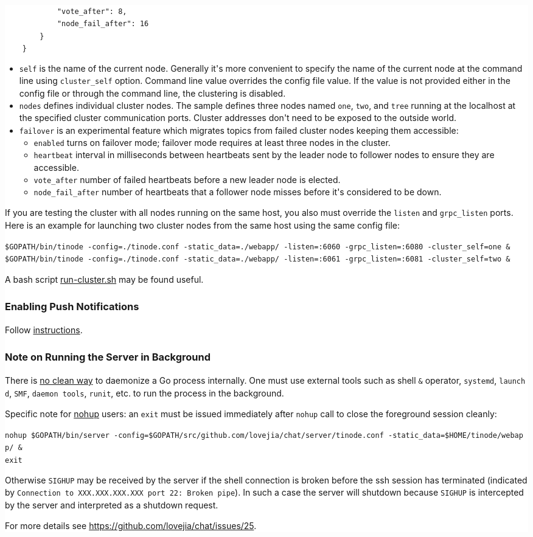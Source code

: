 ```
			"vote_after": 8,
			"node_fail_after": 16
		}
	}
```
* `self` is the name of the current node. Generally it's more convenient to specify the name of the current node at the command line using `cluster_self` option. Command line value overrides the config file value. If the value is not provided either in the config file or through the command line, the clustering is disabled.
* `nodes` defines individual cluster nodes. The sample defines three nodes named `one`, `two`, and `tree` running at the localhost at the specified cluster communication ports. Cluster addresses don't need to be exposed to the outside world.
* `failover` is an experimental feature which migrates topics from failed cluster nodes keeping them accessible:
  * `enabled` turns on failover mode; failover mode requires at least three nodes in the cluster.
  * `heartbeat` interval in milliseconds between heartbeats sent by the leader node to follower nodes to ensure they are accessible.
  * `vote_after` number of failed heartbeats before a new leader node is elected.
  * `node_fail_after` number of heartbeats that a follower node misses before it's considered to be down.

If you are testing the cluster with all nodes running on the same host, you also must override the `listen` and `grpc_listen` ports. Here is an example for launching two cluster nodes from the same host using the same config file:
```
$GOPATH/bin/tinode -config=./tinode.conf -static_data=./webapp/ -listen=:6060 -grpc_listen=:6080 -cluster_self=one &
$GOPATH/bin/tinode -config=./tinode.conf -static_data=./webapp/ -listen=:6061 -grpc_listen=:6081 -cluster_self=two &
```
A bash script [run-cluster.sh](./server/run-cluster.sh) may be found useful.

### Enabling Push Notifications

Follow [instructions](./docs/faq.md#q-how-to-setup-fcm-push-notifications).

### Note on Running the Server in Background

There is [no clean way](https://github.com/golang/go/issues/227) to daemonize a Go process internally. One must use external tools such as shell `&` operator, `systemd`, `launchd`, `SMF`, `daemon tools`, `runit`, etc. to run the process in the background.

Specific note for [nohup](https://en.wikipedia.org/wiki/Nohup) users: an `exit` must be issued immediately after `nohup` call to close the foreground session cleanly:

```
nohup $GOPATH/bin/server -config=$GOPATH/src/github.com/lovejia/chat/server/tinode.conf -static_data=$HOME/tinode/webapp/ &
exit
```

Otherwise `SIGHUP` may be received by the server if the shell connection is broken before the ssh session has terminated (indicated by `Connection to XXX.XXX.XXX.XXX port 22: Broken pipe`). In such a case the server will shutdown because `SIGHUP` is intercepted by the server and interpreted as a shutdown request.

For more details see https://github.com/lovejia/chat/issues/25.
